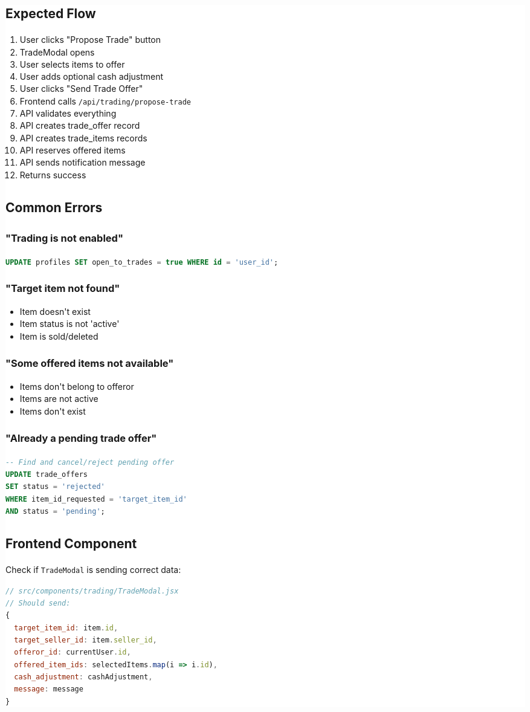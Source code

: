 ## Expected Flow

1. User clicks "Propose Trade" button
2. TradeModal opens
3. User selects items to offer
4. User adds optional cash adjustment
5. User clicks "Send Trade Offer"
6. Frontend calls `/api/trading/propose-trade`
7. API validates everything
8. API creates trade_offer record
9. API creates trade_items records
10. API reserves offered items
11. API sends notification message
12. Returns success

## Common Errors

### "Trading is not enabled"
```sql
UPDATE profiles SET open_to_trades = true WHERE id = 'user_id';
```

### "Target item not found"
- Item doesn't exist
- Item status is not 'active'
- Item is sold/deleted

### "Some offered items not available"
- Items don't belong to offeror
- Items are not active
- Items don't exist

### "Already a pending trade offer"
```sql
-- Find and cancel/reject pending offer
UPDATE trade_offers 
SET status = 'rejected' 
WHERE item_id_requested = 'target_item_id' 
AND status = 'pending';
```

## Frontend Component

Check if `TradeModal` is sending correct data:
```javascript
// src/components/trading/TradeModal.jsx
// Should send:
{
  target_item_id: item.id,
  target_seller_id: item.seller_id,
  offeror_id: currentUser.id,
  offered_item_ids: selectedItems.map(i => i.id),
  cash_adjustment: cashAdjustment,
  message: message
}
```
